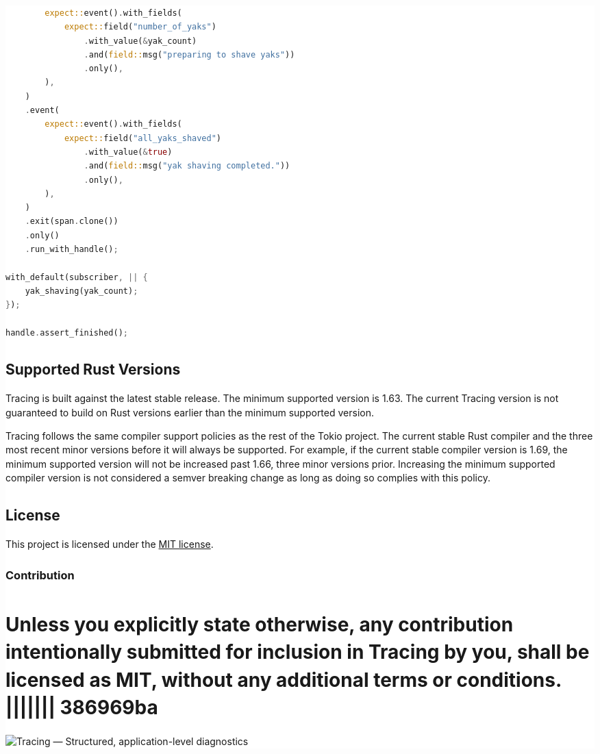 ```rust
        expect::event().with_fields(
            expect::field("number_of_yaks")
                .with_value(&yak_count)
                .and(field::msg("preparing to shave yaks"))
                .only(),
        ),
    )
    .event(
        expect::event().with_fields(
            expect::field("all_yaks_shaved")
                .with_value(&true)
                .and(field::msg("yak shaving completed."))
                .only(),
        ),
    )
    .exit(span.clone())
    .only()
    .run_with_handle();

with_default(subscriber, || {
    yak_shaving(yak_count);
});

handle.assert_finished();
```

## Supported Rust Versions

Tracing is built against the latest stable release. The minimum supported
version is 1.63. The current Tracing version is not guaranteed to build on Rust
versions earlier than the minimum supported version.

Tracing follows the same compiler support policies as the rest of the Tokio
project. The current stable Rust compiler and the three most recent minor
versions before it will always be supported. For example, if the current stable
compiler version is 1.69, the minimum supported version will not be increased
past 1.66, three minor versions prior. Increasing the minimum supported compiler
version is not considered a semver breaking change as long as doing so complies
with this policy.

## License

This project is licensed under the [MIT license][mit-url].

### Contribution

Unless you explicitly state otherwise, any contribution intentionally submitted
for inclusion in Tracing by you, shall be licensed as MIT, without any additional
terms or conditions.
||||||| 386969ba
=======
![Tracing — Structured, application-level diagnostics][splash]


[splash]: https://raw.githubusercontent.com/tokio-rs/tracing/master/assets/splash.svg
[docs-master-badge]: https://img.shields.io/badge/docs-master-blue
[docs-master-url]: https://tracing-rs.netlify.com/tracing_mock
[mit-badge]: https://img.shields.io/badge/license-MIT-blue.svg
[mit-url]: https://github.com/tokio-rs/tracing/blob/master/tracing-mock/LICENSE
[actions-badge]: https://github.com/tokio-rs/tracing/workflows/CI/badge.svg
[discord-badge]: https://img.shields.io/discord/500028886025895936?logo=discord&label=discord&logoColor=white
[discord-url]: https://discord.gg/EeF3cQw
[msrv]: #supported-rust-versions
[splash]: https://raw.githubusercontent.com/tokio-rs/tracing/master/assets/splash.svg
[docs-master-badge]: https://img.shields.io/badge/docs-master-blue
[docs-master-url]: https://tracing-rs.netlify.com/tracing_mock
[mit-badge]: https://img.shields.io/badge/license-MIT-blue.svg
[mit-url]: https://github.com/tokio-rs/tracing/blob/master/tracing-mock/LICENSE
[actions-badge]: https://github.com/tokio-rs/tracing/workflows/CI/badge.svg
[discord-badge]: https://img.shields.io/discord/500028886025895936?logo=discord&label=discord&logoColor=white
[discord-url]: https://discord.gg/EeF3cQw
[msrv]: #supported-rust-versions